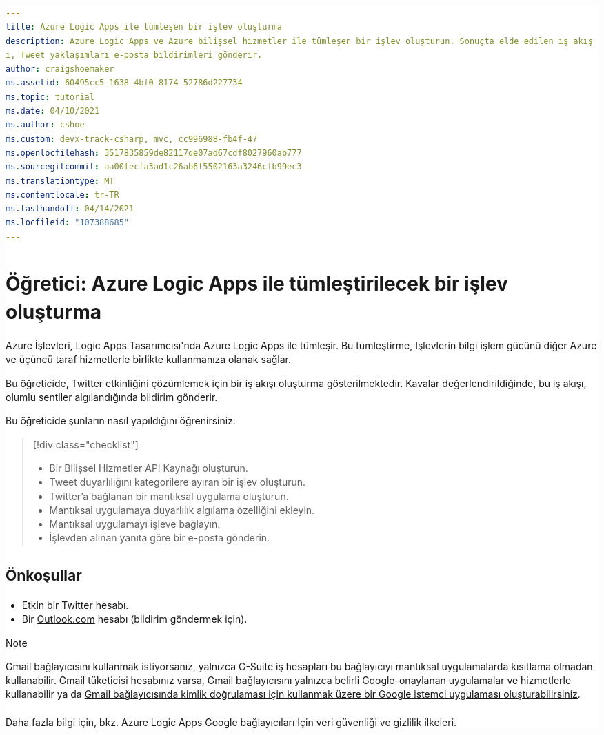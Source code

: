 ```yaml
---
title: Azure Logic Apps ile tümleşen bir işlev oluşturma
description: Azure Logic Apps ve Azure bilişsel hizmetler ile tümleşen bir işlev oluşturun. Sonuçta elde edilen iş akışı, Tweet yaklaşımları e-posta bildirimleri gönderir.
author: craigshoemaker
ms.assetid: 60495cc5-1638-4bf0-8174-52786d227734
ms.topic: tutorial
ms.date: 04/10/2021
ms.author: cshoe
ms.custom: devx-track-csharp, mvc, cc996988-fb4f-47
ms.openlocfilehash: 3517835859de82117de07ad67cdf8027960ab777
ms.sourcegitcommit: aa00fecfa3ad1c26ab6f5502163a3246cfb99ec3
ms.translationtype: MT
ms.contentlocale: tr-TR
ms.lasthandoff: 04/14/2021
ms.locfileid: "107388685"
---
```

# <a name="tutorial-create-a-function-to-integrate-with-azure-logic-apps"></a>Öğretici: Azure Logic Apps ile tümleştirilecek bir işlev oluşturma

Azure İşlevleri, Logic Apps Tasarımcısı'nda Azure Logic Apps ile tümleşir. Bu tümleştirme, Işlevlerin bilgi işlem gücünü diğer Azure ve üçüncü taraf hizmetlerle birlikte kullanmanıza olanak sağlar.

Bu öğreticide, Twitter etkinliğini çözümlemek için bir iş akışı oluşturma gösterilmektedir. Kavalar değerlendirildiğinde, bu iş akışı, olumlu sentiler algılandığında bildirim gönderir.

Bu öğreticide şunların nasıl yapıldığını öğrenirsiniz:

> [!div class="checklist"]
> * Bir Bilişsel Hizmetler API Kaynağı oluşturun.
> * Tweet duyarlılığını kategorilere ayıran bir işlev oluşturun.
> * Twitter’a bağlanan bir mantıksal uygulama oluşturun.
> * Mantıksal uygulamaya duyarlılık algılama özelliğini ekleyin.
> * Mantıksal uygulamayı işleve bağlayın.
> * İşlevden alınan yanıta göre bir e-posta gönderin.

## <a name="prerequisites"></a>Önkoşullar

* Etkin bir [Twitter](https://twitter.com/) hesabı.
* Bir [Outlook.com](https://outlook.com/) hesabı (bildirim göndermek için).

> [!NOTE]
> Gmail bağlayıcısını kullanmak istiyorsanız, yalnızca G-Suite iş hesapları bu bağlayıcıyı mantıksal uygulamalarda kısıtlama olmadan kullanabilir. Gmail tüketicisi hesabınız varsa, Gmail bağlayıcısını yalnızca belirli Google-onaylanan uygulamalar ve hizmetlerle kullanabilir ya da [Gmail bağlayıcısında kimlik doğrulaması için kullanmak üzere bir Google istemci uygulaması oluşturabilirsiniz](/connectors/gmail/#authentication-and-bring-your-own-application). <br><br>Daha fazla bilgi için, bkz. [Azure Logic Apps Google bağlayıcıları Için veri güvenliği ve gizlilik ilkeleri](../connectors/connectors-google-data-security-privacy-policy.md).
